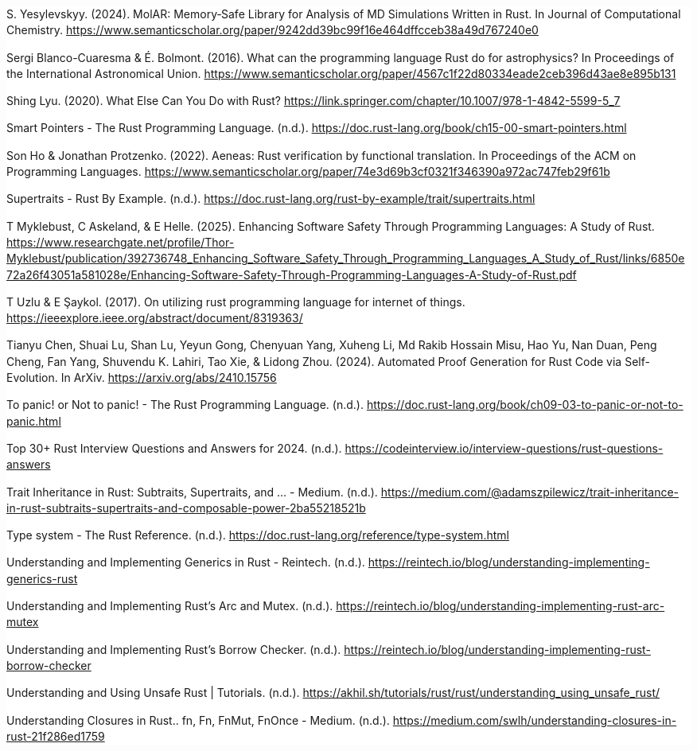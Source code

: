 S. Yesylevskyy. (2024). MolAR: Memory‐Safe Library for Analysis of MD Simulations Written in Rust. In Journal of Computational Chemistry. https://www.semanticscholar.org/paper/9242dd39bc99f16e464dffcceb38a49d767240e0

Sergi Blanco-Cuaresma & É. Bolmont. (2016). What can the programming language Rust do for astrophysics? In Proceedings of the International Astronomical Union. https://www.semanticscholar.org/paper/4567c1f22d80334eade2ceb396d43ae8e895b131

Shing Lyu. (2020). What Else Can You Do with Rust? https://link.springer.com/chapter/10.1007/978-1-4842-5599-5_7

Smart Pointers - The Rust Programming Language. (n.d.). https://doc.rust-lang.org/book/ch15-00-smart-pointers.html

Son Ho & Jonathan Protzenko. (2022). Aeneas: Rust verification by functional translation. In Proceedings of the ACM on Programming Languages. https://www.semanticscholar.org/paper/74e3d69b3cf0321f346390a972ac747feb29f61b

Supertraits - Rust By Example. (n.d.). https://doc.rust-lang.org/rust-by-example/trait/supertraits.html

T Myklebust, C Askeland, & E Helle. (2025). Enhancing Software Safety Through Programming Languages: A Study of Rust. https://www.researchgate.net/profile/Thor-Myklebust/publication/392736748_Enhancing_Software_Safety_Through_Programming_Languages_A_Study_of_Rust/links/6850e72a26f43051a581028e/Enhancing-Software-Safety-Through-Programming-Languages-A-Study-of-Rust.pdf

T Uzlu & E Şaykol. (2017). On utilizing rust programming language for internet of things. https://ieeexplore.ieee.org/abstract/document/8319363/

Tianyu Chen, Shuai Lu, Shan Lu, Yeyun Gong, Chenyuan Yang, Xuheng Li, Md Rakib Hossain Misu, Hao Yu, Nan Duan, Peng Cheng, Fan Yang, Shuvendu K. Lahiri, Tao Xie, & Lidong Zhou. (2024). Automated Proof Generation for Rust Code via Self-Evolution. In ArXiv. https://arxiv.org/abs/2410.15756

To panic! or Not to panic! - The Rust Programming Language. (n.d.). https://doc.rust-lang.org/book/ch09-03-to-panic-or-not-to-panic.html

Top 30+ Rust Interview Questions and Answers for 2024. (n.d.). https://codeinterview.io/interview-questions/rust-questions-answers

Trait Inheritance in Rust: Subtraits, Supertraits, and ... - Medium. (n.d.). https://medium.com/@adamszpilewicz/trait-inheritance-in-rust-subtraits-supertraits-and-composable-power-2ba55218521b

Type system - The Rust Reference. (n.d.). https://doc.rust-lang.org/reference/type-system.html

Understanding and Implementing Generics in Rust - Reintech. (n.d.). https://reintech.io/blog/understanding-implementing-generics-rust

Understanding and Implementing Rust’s Arc and Mutex. (n.d.). https://reintech.io/blog/understanding-implementing-rust-arc-mutex

Understanding and Implementing Rust’s Borrow Checker. (n.d.). https://reintech.io/blog/understanding-implementing-rust-borrow-checker

Understanding and Using Unsafe Rust | Tutorials. (n.d.). https://akhil.sh/tutorials/rust/rust/understanding_using_unsafe_rust/

Understanding Closures in Rust.. fn, Fn, FnMut, FnOnce - Medium. (n.d.). https://medium.com/swlh/understanding-closures-in-rust-21f286ed1759
